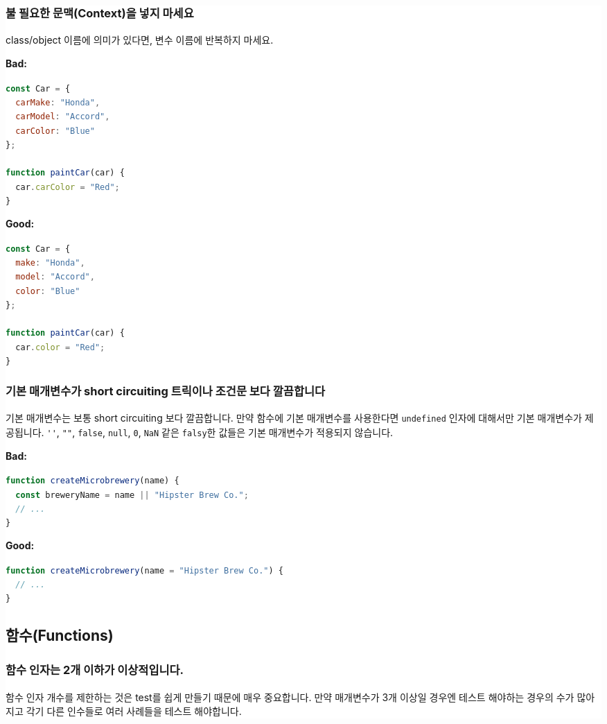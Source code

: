 ### 불 필요한 문맥(Context)을 넣지 마세요
class/object 이름에 의미가 있다면, 변수 이름에 반복하지 마세요.

**Bad:** 
```javascript
const Car = {
  carMake: "Honda",
  carModel: "Accord",
  carColor: "Blue"
};

function paintCar(car) {
  car.carColor = "Red";
}
```

**Good:** 
```javascript
const Car = {
  make: "Honda",
  model: "Accord",
  color: "Blue"
};

function paintCar(car) {
  car.color = "Red";
}
```

### 기본 매개변수가 short circuiting 트릭이나 조건문 보다 깔끔합니다
기본 매개변수는 보통 short circuiting 보다 깔끔합니다. 만약 함수에 기본 매개변수를 사용한다면 `undefined` 인자에 대해서만 기본 매개변수가 제공됩니다. `''`, `""`, `false`, `null`, `0`, `NaN` 같은 `falsy`한 값들은 기본 매개변수가 적용되지 않습니다.

**Bad:** 
```javascript
function createMicrobrewery(name) {
  const breweryName = name || "Hipster Brew Co.";
  // ...
}
```

**Good:** 
```javascript
function createMicrobrewery(name = "Hipster Brew Co.") {
  // ...
}
```

## **함수(Functions)**
### 함수 인자는 2개 이하가 이상적입니다.
함수 인자 개수를 제한하는 것은 test를 쉽게 만들기 때문에 매우 중요합니다. 만약 매개변수가 3개 이상일 경우엔 테스트 해야하는 경우의 수가 많아지고 각기 다른 인수들로 여러 사례들을 테스트 해야합니다.
